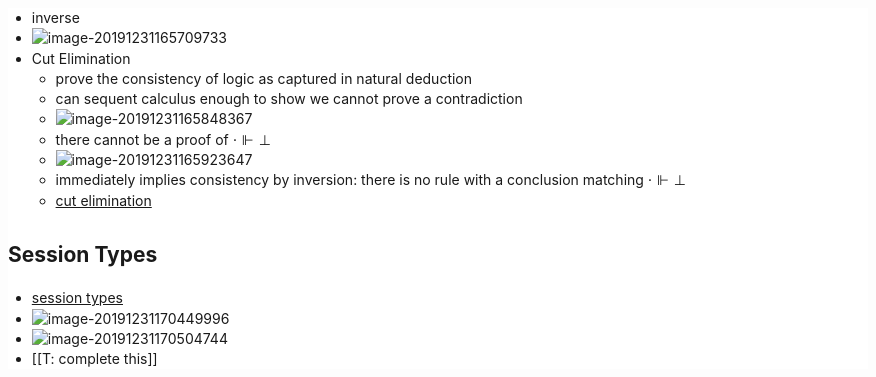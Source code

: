   * inverse
  * ![image-20191231165709733](D:\OneDrive\Pictures\Typora\image-20191231165709733.png)
* Cut Elimination
  * prove the consistency of logic as captured in natural deduction
  * can sequent calculus enough to show we cannot prove a contradiction
  * ![image-20191231165848367](D:\OneDrive\Pictures\Typora\image-20191231165848367.png)
  * there cannot be a proof of $\cdot \Vdash \bot$
  * ![image-20191231165923647](D:\OneDrive\Pictures\Typora\image-20191231165923647.png)
  * immediately implies consistency by inversion: there is no rule with a conclusion matching $\cdot \Vdash \bot$
  * [cut elimination](http://www.cs.cmu.edu/~fp/courses/15317-f17/lectures/10-cutelim.pdf)



## Session Types

* [session types](http://www.cs.cmu.edu/~fp/courses/15814-f18/lectures/22-sessions.pdf)
* ![image-20191231170449996](D:\OneDrive\Pictures\Typora\image-20191231170449996.png)
* ![image-20191231170504744](D:\OneDrive\Pictures\Typora\image-20191231170504744.png)
* [[T: complete this]]